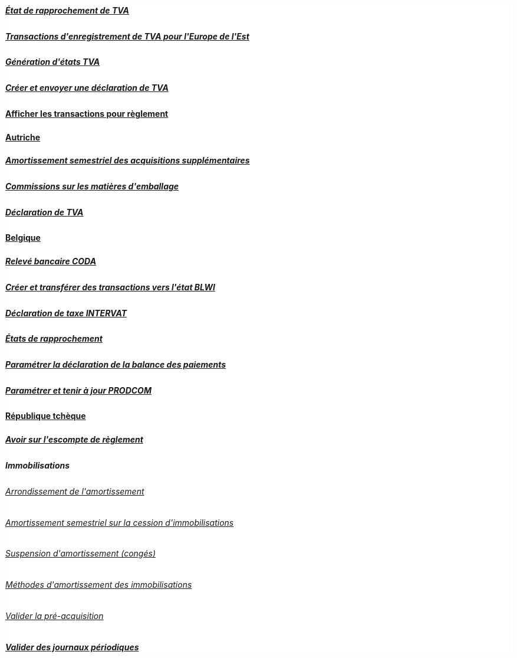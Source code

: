 ##### [État de rapprochement de TVA](../financials/localizations/tasks/eur-00018-vat-reconciliation-report.md)
##### [Transactions d'enregistrement de TVA pour l'Europe de l'Est](../financials/localizations/emea-vat-register-transactions.md)
##### [Génération d'états TVA](../financials/localizations/emea-vat-reporting.md)
##### [Créer et envoyer une déclaration de TVA](../financials/localizations/tasks/create-submit-vat-report.md)
#### [Afficher les transactions pour règlement](../financials/localizations/emea-transactions-settlement-form.md)

#### [Autriche](../financials/localizations/austria.md)
##### [Amortissement semestriel des acquisitions supplémentaires](../financials/localizations/emea-aut-half-year-depreciation.md)
##### [Commissions sur les matières d'emballage](../financials/localizations/emea-aut-packing-material-fee-calculation.md)
##### [Déclaration de TVA](../financials/localizations/emea-aut-vat-statement-details.md)

#### [Belgique](../financials/localizations/belgium.md)
##### [Relevé bancaire CODA](../financials/localizations/emea-bel-coda-bank-statement-import.md)
##### [Créer et transférer des transactions vers l'état BLWI](../financials/localizations/tasks/be-00011-create-transfer-blwi.md)
##### [Déclaration de taxe INTERVAT](../financials/localizations/emea-bel-intervat-tax-declaration.md)
##### [États de rapprochement](../financials/localizations/emea-bel-reconciliation-reports.md)
##### [Paramétrer la déclaration de la balance des paiements ](../financials/localizations/tasks/be-00011-set-up-payment-balance-reporting.md)
##### [Paramétrer et tenir à jour PRODCOM](../financials/localizations/emea-bel-prodcom-report.md)

#### [République tchèque](../financials/localizations/czech-republic.md)
##### [Avoir sur l'escompte de règlement](../financials/localizations/emea-cze-credit-note-cash-discount.md)
##### Immobilisations
###### [Arrondissement de l'amortissement](../financials/localizations/emea-cze-depreciation-rounding.md)
###### [Amortissement semestriel sur la cession d'immobilisations](../financials/localizations/emea-cze-half-depreciation-fixed-asset-disposal.md)
###### [Suspension d'amortissement (congés)](../financials/localizations/emea-cze-depreciation-suspension-holidays.md)
###### [Méthodes d'amortissement des immobilisations](../financials/localizations/emea-cze-fixed-assets-depreciation.md)
###### [Valider la pré-acquisition](../financials/localizations/emea-pre-acquisition-acquisition-fixed-asset.md)
##### [Valider des journaux périodiques](../financials/general-ledger/tasks/post-periodic-journals.md)